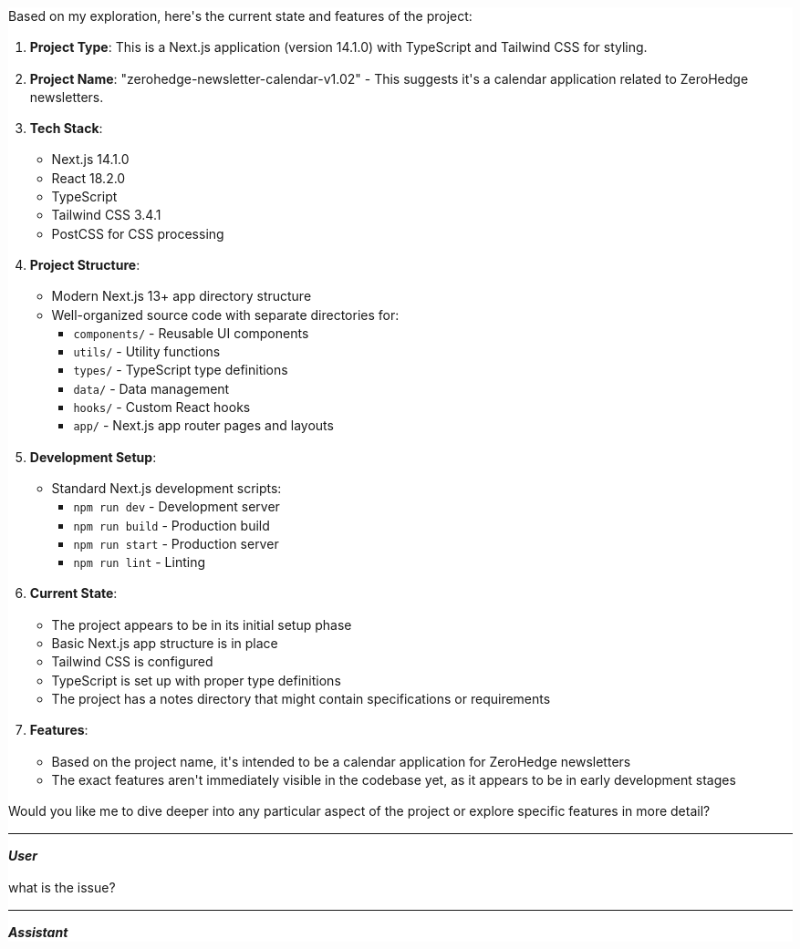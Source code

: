
Based on my exploration, here's the current state and features of the project:

1. **Project Type**: This is a Next.js application (version 14.1.0) with TypeScript and Tailwind CSS for styling.

2. **Project Name**: "zerohedge-newsletter-calendar-v1.02" - This suggests it's a calendar application related to ZeroHedge newsletters.

3. **Tech Stack**:
   - Next.js 14.1.0
   - React 18.2.0
   - TypeScript
   - Tailwind CSS 3.4.1
   - PostCSS for CSS processing

4. **Project Structure**:
   - Modern Next.js 13+ app directory structure
   - Well-organized source code with separate directories for:
     - `components/` - Reusable UI components
     - `utils/` - Utility functions
     - `types/` - TypeScript type definitions
     - `data/` - Data management
     - `hooks/` - Custom React hooks
     - `app/` - Next.js app router pages and layouts

5. **Development Setup**:
   - Standard Next.js development scripts:
     - `npm run dev` - Development server
     - `npm run build` - Production build
     - `npm run start` - Production server
     - `npm run lint` - Linting

6. **Current State**:
   - The project appears to be in its initial setup phase
   - Basic Next.js app structure is in place
   - Tailwind CSS is configured
   - TypeScript is set up with proper type definitions
   - The project has a notes directory that might contain specifications or requirements

7. **Features**:
   - Based on the project name, it's intended to be a calendar application for ZeroHedge newsletters
   - The exact features aren't immediately visible in the codebase yet, as it appears to be in early development stages

Would you like me to dive deeper into any particular aspect of the project or explore specific features in more detail?

---

_**User**_

what is the issue?

---

_**Assistant**_
